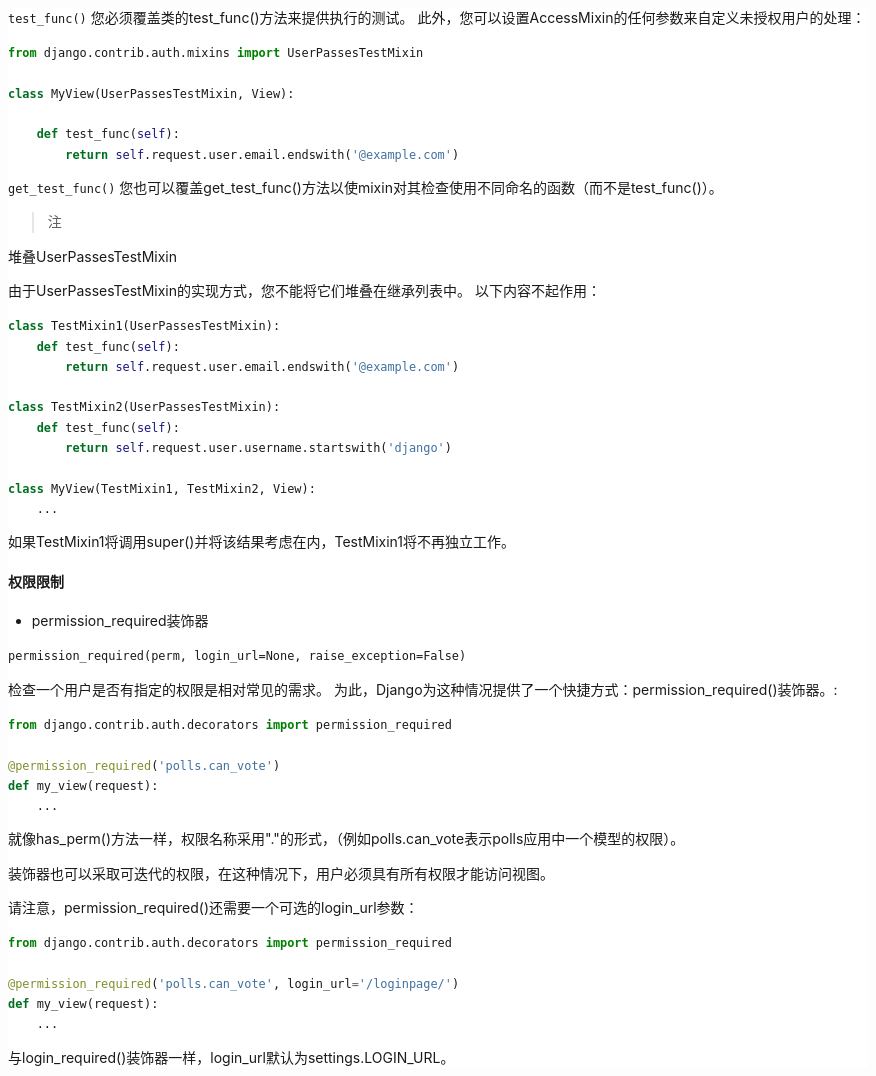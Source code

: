 `test_func()`
您必须覆盖类的test_func()方法来提供执行的测试。 此外，您可以设置AccessMixin的任何参数来自定义未授权用户的处理：

```python
from django.contrib.auth.mixins import UserPassesTestMixin

class MyView(UserPassesTestMixin, View):

    def test_func(self):
        return self.request.user.email.endswith('@example.com')
```
`get_test_func()`
您也可以覆盖get_test_func()方法以使mixin对其检查使用不同命名的函数（而不是test_func()）。

> 注

堆叠UserPassesTestMixin

由于UserPassesTestMixin的实现方式，您不能将它们堆叠在继承列表中。 以下内容不起作用：
```python
class TestMixin1(UserPassesTestMixin):
    def test_func(self):
        return self.request.user.email.endswith('@example.com')

class TestMixin2(UserPassesTestMixin):
    def test_func(self):
        return self.request.user.username.startswith('django')

class MyView(TestMixin1, TestMixin2, View):
    ...
```
如果TestMixin1将调用super()并将该结果考虑在内，TestMixin1将不再独立工作。

#### 权限限制

- permission_required装饰器

```
permission_required(perm, login_url=None, raise_exception=False)
```
检查一个用户是否有指定的权限是相对常见的需求。 为此，Django为这种情况提供了一个快捷方式：permission_required()装饰器。:
```python
from django.contrib.auth.decorators import permission_required

@permission_required('polls.can_vote')
def my_view(request):
    ...
```
就像has_perm()方法一样，权限名称采用"<app label>.<permission codename>"的形式，（例如polls.can_vote表示polls应用中一个模型的权限）。

装饰器也可以采取可迭代的权限，在这种情况下，用户必须具有所有权限才能访问视图。

请注意，permission_required()还需要一个可选的login_url参数：
```python
from django.contrib.auth.decorators import permission_required

@permission_required('polls.can_vote', login_url='/loginpage/')
def my_view(request):
    ...
```
与login_required()装饰器一样，login_url默认为settings.LOGIN_URL。
